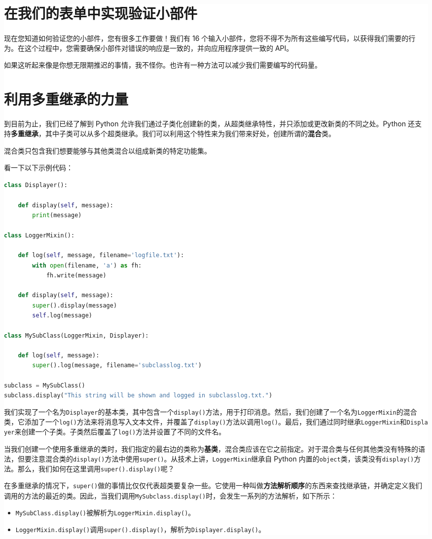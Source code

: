 # 在我们的表单中实现验证小部件

现在您知道如何验证您的小部件，您有很多工作要做！我们有 16 个输入小部件，您将不得不为所有这些编写代码，以获得我们需要的行为。在这个过程中，您需要确保小部件对错误的响应是一致的，并向应用程序提供一致的 API。

如果这听起来像是你想无限期推迟的事情，我不怪你。也许有一种方法可以减少我们需要编写的代码量。

# 利用多重继承的力量

到目前为止，我们已经了解到 Python 允许我们通过子类化创建新的类，从超类继承特性，并只添加或更改新类的不同之处。Python 还支持**多重继承**，其中子类可以从多个超类继承。我们可以利用这个特性来为我们带来好处，创建所谓的**混合**类。

混合类只包含我们想要能够与其他类混合以组成新类的特定功能集。

看一下以下示例代码：

```py
class Displayer():

    def display(self, message):
        print(message)

class LoggerMixin():

    def log(self, message, filename='logfile.txt'):
        with open(filename, 'a') as fh:
            fh.write(message)

    def display(self, message):
        super().display(message)
        self.log(message)

class MySubClass(LoggerMixin, Displayer):

    def log(self, message):
        super().log(message, filename='subclasslog.txt')

subclass = MySubClass()
subclass.display("This string will be shown and logged in subclasslog.txt.")
```

我们实现了一个名为`Displayer`的基本类，其中包含一个`display()`方法，用于打印消息。然后，我们创建了一个名为`LoggerMixin`的混合类，它添加了一个`log()`方法来将消息写入文本文件，并覆盖了`display()`方法以调用`log()`。最后，我们通过同时继承`LoggerMixin`和`Displayer`来创建一个子类。子类然后覆盖了`log()`方法并设置了不同的文件名。

当我们创建一个使用多重继承的类时，我们指定的最右边的类称为**基类**，混合类应该在它之前指定。对于混合类与任何其他类没有特殊的语法，但要注意混合类的`display()`方法中使用`super()`。从技术上讲，`LoggerMixin`继承自 Python 内置的`object`类，该类没有`display()`方法。那么，我们如何在这里调用`super().display()`呢？

在多重继承的情况下，`super()`做的事情比仅仅代表超类要复杂一些。它使用一种叫做**方法解析顺序**的东西来查找继承链，并确定定义我们调用的方法的最近的类。因此，当我们调用`MySubclass.display()`时，会发生一系列的方法解析，如下所示：

+   `MySubClass.display()`被解析为`LoggerMixin.display()`。

+   `LoggerMixin.display()`调用`super().display()`，解析为`Displayer.display()`。
